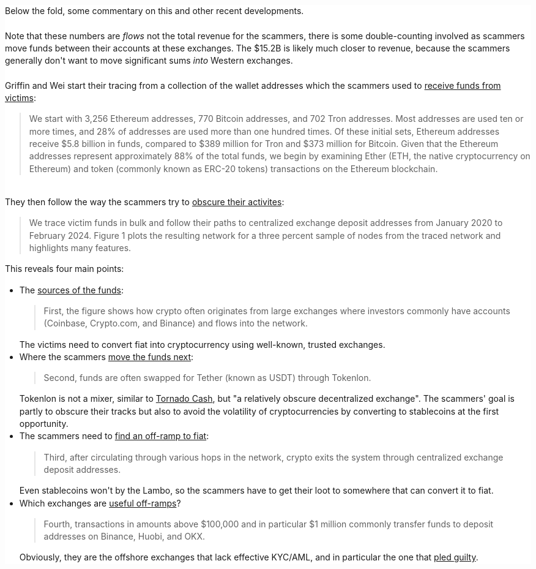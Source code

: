 Below the fold, some commentary on this and other recent developments.<br />
<span><a name='more'></a></span>
<br />
Note that these numbers are <i>flows</i> not the total revenue for the scammers, there is some double-counting involved as scammers move funds between their accounts at these exchanges. The $15.2B is likely much closer to revenue, because the scammers generally don't want to move significant sums <i>into</i> Western exchanges.<br />
<br />
Griffin and Wei start their tracing from a collection of the wallet addresses which the scammers used to <a href="https://papers.ssrn.com/sol3/papers.cfm?abstract_id=4742235">receive funds from victims</a>:<br />
<blockquote>
We start with 3,256 Ethereum addresses, 770 Bitcoin addresses, and 702 Tron addresses. Most addresses are used ten or more times, and 28% of addresses are used more than one hundred times. Of these initial sets, Ethereum addresses receive $5.8 billion in funds, compared to $389 million for Tron and $373 million for Bitcoin. Given that the Ethereum addresses represent approximately 88% of the total funds, we begin by examining Ether (ETH, the native cryptocurrency on Ethereum) and token (commonly known as ERC-20 tokens) transactions on the Ethereum blockchain.
</blockquote>
<br />
They then follow the way the scammers try to <a href="https://papers.ssrn.com/sol3/papers.cfm?abstract_id=4742235">obscure their activites</a>:<br />
<blockquote>
We trace victim funds in bulk and follow their paths to centralized exchange deposit addresses from January 2020 to February 2024. Figure 1 plots the resulting network for a three percent sample of nodes from the traced network and highlights many features.
</blockquote>
This reveals four main points:<br />
<ul>
<li>The <a href="https://papers.ssrn.com/sol3/papers.cfm?abstract_id=4742235">sources of the funds</a>:<br />
<blockquote>
First, the figure shows how crypto often originates from large exchanges where investors commonly have accounts (Coinbase, Crypto.com, and Binance) and flows into the network.
</blockquote>
The victims need to convert fiat into cryptocurrency using well-known, trusted exchanges.</li>
<li>Where the scammers <a href="https://papers.ssrn.com/sol3/papers.cfm?abstract_id=4742235">move the funds next</a>:<br />
<blockquote>
Second, funds are often swapped for Tether (known as USDT) through Tokenlon.
</blockquote>
Tokenlon is not a mixer, similar to <a href="https://www.lawfaremedia.org/article/tornado-hit-by-the-department-of-justice">Tornado Cash</a>, but "a relatively obscure decentralized exchange". The scammers' goal is partly to obscure their tracks but also to avoid the volatility of cryptocurrencies by converting to stablecoins at the first opportunity.</li>
<li>The scammers need to <a href="https://papers.ssrn.com/sol3/papers.cfm?abstract_id=4742235">find an off-ramp to fiat</a>:<br />
<blockquote>
Third, after circulating through various hops in the network, crypto exits the system through centralized exchange deposit addresses.
</blockquote>
Even stablecoins won't by the Lambo, so the scammers have to get their loot to somewhere that can convert it to fiat.</li>
<li>Which exchanges are <a href="https://papers.ssrn.com/sol3/papers.cfm?abstract_id=4742235">useful off-ramps</a>?<br />
<blockquote>
Fourth, transactions in amounts above $100,000 and in particular $1 million commonly transfer funds to deposit addresses on Binance, Huobi, and OKX.
</blockquote>
Obviously, they are the offshore exchanges that lack effective KYC/AML, and in particular the one that <a href="https://www.bloomberg.com/news/articles/2023-11-21/binance-ceo-zhao-to-plead-guilty-in-us-settlement-wsj">pled guilty</a>.</li>
</ul>